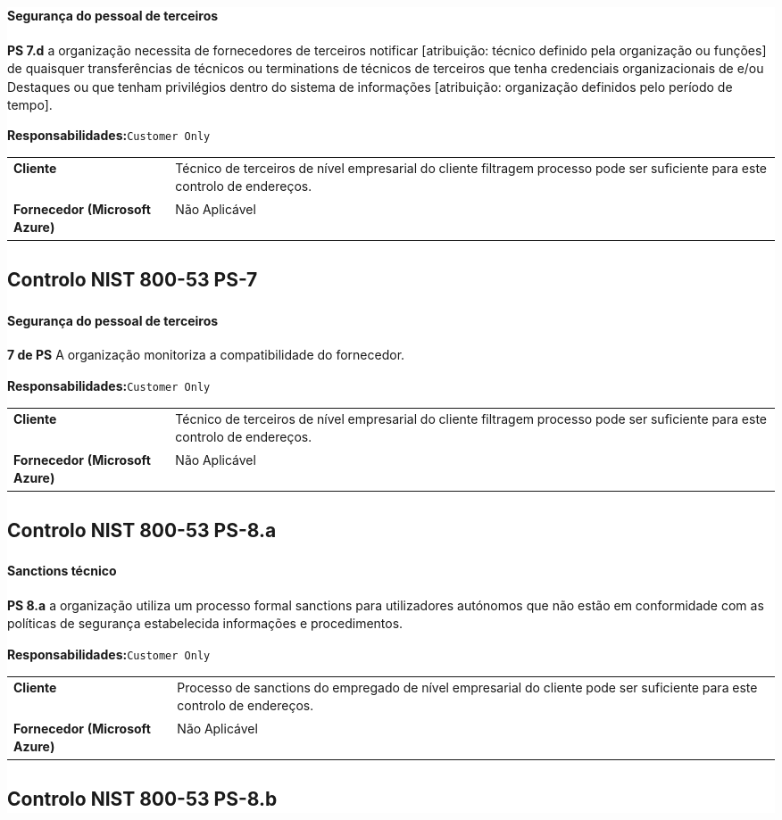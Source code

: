 #### <a name="third-party-personnel-security"></a>Segurança do pessoal de terceiros

**PS 7.d** a organização necessita de fornecedores de terceiros notificar [atribuição: técnico definido pela organização ou funções] de quaisquer transferências de técnicos ou terminations de técnicos de terceiros que tenha credenciais organizacionais de e/ou Destaques ou que tenham privilégios dentro do sistema de informações [atribuição: organização definidos pelo período de tempo].

**Responsabilidades:**`Customer Only`

|||
|---|---|
| **Cliente** | Técnico de terceiros de nível empresarial do cliente filtragem processo pode ser suficiente para este controlo de endereços. |
| **Fornecedor (Microsoft Azure)** | Não Aplicável |


 ## <a name="nist-800-53-control-ps-7e"></a>Controlo NIST 800-53 PS-7

#### <a name="third-party-personnel-security"></a>Segurança do pessoal de terceiros

**7 de PS** A organização monitoriza a compatibilidade do fornecedor.

**Responsabilidades:**`Customer Only`

|||
|---|---|
| **Cliente** | Técnico de terceiros de nível empresarial do cliente filtragem processo pode ser suficiente para este controlo de endereços. |
| **Fornecedor (Microsoft Azure)** | Não Aplicável |


 ## <a name="nist-800-53-control-ps-8a"></a>Controlo NIST 800-53 PS-8.a

#### <a name="personnel-sanctions"></a>Sanctions técnico

**PS 8.a** a organização utiliza um processo formal sanctions para utilizadores autónomos que não estão em conformidade com as políticas de segurança estabelecida informações e procedimentos.

**Responsabilidades:**`Customer Only`

|||
|---|---|
| **Cliente** | Processo de sanctions do empregado de nível empresarial do cliente pode ser suficiente para este controlo de endereços. |
| **Fornecedor (Microsoft Azure)** | Não Aplicável |


 ## <a name="nist-800-53-control-ps-8b"></a>Controlo NIST 800-53 PS-8.b
